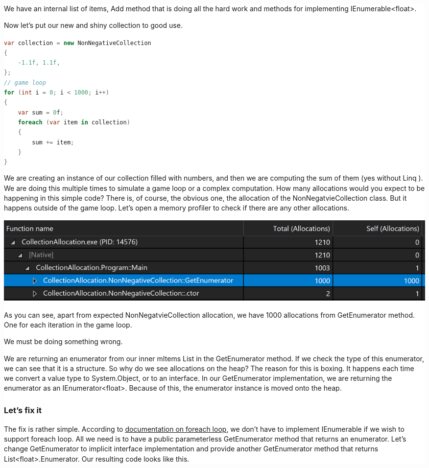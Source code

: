 We have an internal list of items, Add method that is doing all the hard work and methods for implementing IEnumerable\<float\>.

Now let’s put our new and shiny collection to good use.

```cs
var collection = new NonNegativeCollection
{
    -1.1f, 1.1f,
};
// game loop
for (int i = 0; i < 1000; i++)
{
    var sum = 0f;
    foreach (var item in collection)
    {
        sum += item;
    }
}
```

We are creating an instance of our collection filled with numbers, and then we are computing the sum of them (yes without Linq ). We are doing this multiple times to simulate a game loop or a complex computation. How many allocations would you expect to be happening in this simple code? There is, of course, the obvious one, the allocation of the NonNegatvieCollection class. But it happens outside of the game loop. Let’s open a memory profiler to check if there are any other allocations.

![memory profiler](./image2.png)

As you can see, apart from expected NonNegatvieCollection allocation, we have 1000 allocations from GetEnumerator method. One for each iteration in the game loop.

We must be doing something wrong.

We are returning an enumerator from our inner mItems List in the GetEnumerator method. If we check the type of this enumerator, we can see that it is a structure. So why do we see allocations on the heap? The reason for this is boxing. It happens each time we convert a value type to System.Object, or to an interface. In our GetEnumerator implementation, we are returning the enumerator as an IEnumerator\<float\>. Because of this, the enumerator instance is moved onto the heap.

### Let’s fix it

The fix is rather simple. According to [documentation on foreach loop](https://docs.microsoft.com/en-us/dotnet/csharp/language-reference/keywords/foreach-in), we don’t have to implement IEnumerable if we wish to support foreach loop. All we need is to have a public parameterless GetEnumerator method that returns an enumerator. Let’s change GetEnumerator to implicit interface implementation and provide another GetEnumerator method that returns List\<float\>.Enumerator. Our resulting code looks like this.

